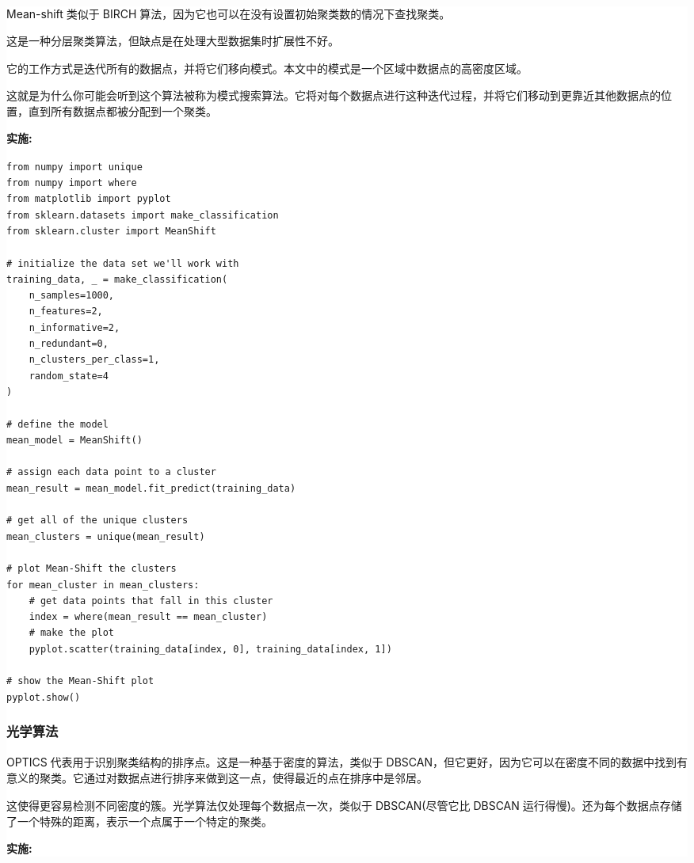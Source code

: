 Mean-shift 类似于 BIRCH 算法，因为它也可以在没有设置初始聚类数的情况下查找聚类。

这是一种分层聚类算法，但缺点是在处理大型数据集时扩展性不好。

它的工作方式是迭代所有的数据点，并将它们移向模式。本文中的模式是一个区域中数据点的高密度区域。

这就是为什么你可能会听到这个算法被称为模式搜索算法。它将对每个数据点进行这种迭代过程，并将它们移动到更靠近其他数据点的位置，直到所有数据点都被分配到一个聚类。

**实施:**

```
from numpy import unique
from numpy import where
from matplotlib import pyplot
from sklearn.datasets import make_classification
from sklearn.cluster import MeanShift

# initialize the data set we'll work with
training_data, _ = make_classification(
    n_samples=1000,
    n_features=2,
    n_informative=2,
    n_redundant=0,
    n_clusters_per_class=1,
    random_state=4
)

# define the model
mean_model = MeanShift()

# assign each data point to a cluster
mean_result = mean_model.fit_predict(training_data)

# get all of the unique clusters
mean_clusters = unique(mean_result)

# plot Mean-Shift the clusters
for mean_cluster in mean_clusters:
    # get data points that fall in this cluster
    index = where(mean_result == mean_cluster)
    # make the plot
    pyplot.scatter(training_data[index, 0], training_data[index, 1])

# show the Mean-Shift plot
pyplot.show()
```

### 光学算法

OPTICS 代表用于识别聚类结构的排序点。这是一种基于密度的算法，类似于 DBSCAN，但它更好，因为它可以在密度不同的数据中找到有意义的聚类。它通过对数据点进行排序来做到这一点，使得最近的点在排序中是邻居。

这使得更容易检测不同密度的簇。光学算法仅处理每个数据点一次，类似于 DBSCAN(尽管它比 DBSCAN 运行得慢)。还为每个数据点存储了一个特殊的距离，表示一个点属于一个特定的聚类。

**实施:**
